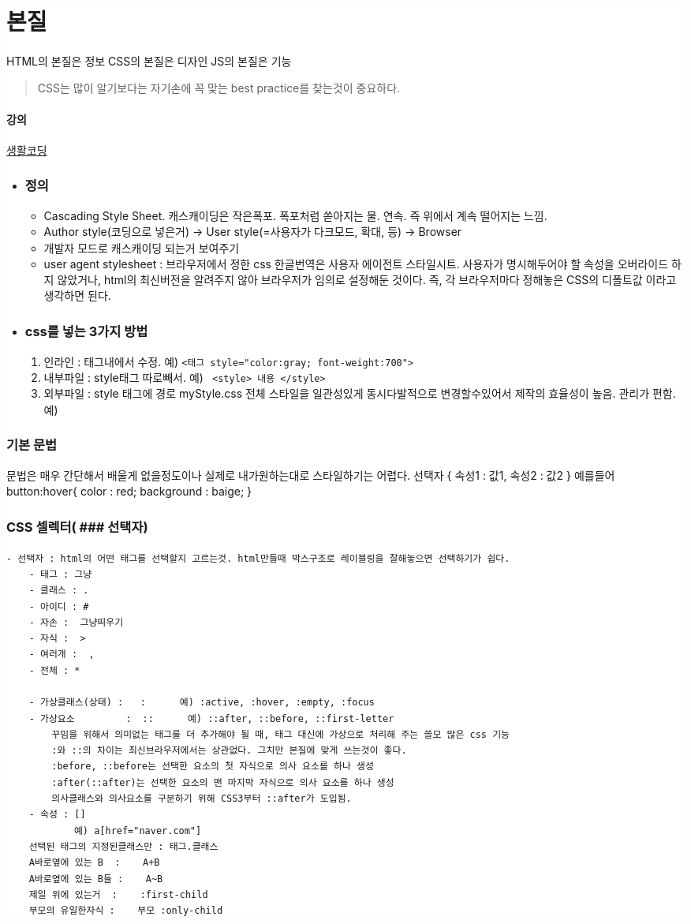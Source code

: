 # 본질
HTML의 본질은 정보
CSS의 본질은 디자인
JS의 본질은 기능

> CSS는 많이 알기보다는 자기손에 꼭 맞는 best practice를 찾는것이 중요하다.

#### 강의
[생활코딩](https://www.youtube.com/watch?v=Ok0bBJPtgJI&list=PLuHgQVnccGMAnWgUYiAW2cTzSBywFO75B)

- ### 정의
    - Cascading Style Sheet. 캐스캐이딩은 작은폭포. 폭포처럼 쏟아지는 물. 연속.   즉 위에서 계속 떨어지는 느낌.
    - Author style(코딩으로 넣은거) -> User style(=사용자가 다크모드, 확대, 등) -> Browser
    - 개발자 모드로 캐스캐이딩 되는거 보여주기
    - user agent stylesheet : 브라우저에서 정한 css
    한글번역은 사용자 에이전트 스타일시트. 사용자가 명시해두어야 할 속성을 오버라이드 하지 않았거나, html의 최신버전을 알려주지 않아 브라우저가 임의로 설정해둔 것이다.
    즉, 각 브라우저마다 정해놓은 CSS의 디폴트값 이라고 생각하면 된다.
 

- ### css를 넣는 3가지 방법
    1. 인라인 : 태그내에서 수정.
    예) ```<태그 style="color:gray; font-weight:700">```
    1. 내부파일 :  style태그 따로빼서.
    예) ``` <style> 내용 </style>```
    1. 외부파일 : style 태그에 경로 myStyle.css
    전체 스타일을 일관성있게 동시다발적으로 변경할수있어서 제작의 효율성이 높음. 관리가 편함.
    예)  <link rel="stylesheet" href="경로와 이름.css">


### 기본 문법
문법은 매우 간단해서 배울게 없을정도이나 실제로 내가원하는대로 스타일하기는 어렵다.
        선택자 {
            속성1 : 값1,
            속성2 : 값2
        }
        예를들어  button:hover{
          color : red;
          background : baige;
        }

### CSS 셀렉터( ### 선택자)
    - 선택자 : html의 어떤 태그를 선택할지 고르는것. html만들때 박스구조로 레이블링을 잘해놓으면 선택하기가 쉽다.
        - 태그 : 그냥
        - 클래스 : .
        - 아이디 : #
        - 자손 :  그냥띄우기
        - 자식 :  >
        - 여러개 :  , 
        - 전체 : *

        - 가상클래스(상태) :   :      예) :active, :hover, :empty, :focus
        - 가상요소         :  ::      예) ::after, ::before, ::first-letter
            꾸밈을 위해서 의미없는 태그를 더 추가해야 될 때, 태그 대신에 가상으로 처리해 주는 쓸모 많은 css 기능
            :와 ::의 차이는 최신브라우저에서는 상관없다. 그치만 본질에 맞게 쓰는것이 좋다.
            :before, ::before는 선택한 요소의 첫 자식으로 의사 요소를 하나 생성
            :after(::after)는 선택한 요소의 맨 마지막 자식으로 의사 요소를 하나 생성
            의사클래스와 의사요소를 구분하기 위해 CSS3부터 ::after가 도입됨.
        - 속성 : []
                예) a[href="naver.com"]
        선택된 태그의 지정된클래스만 : 태그.클래스
        A바로옆에 있는 B  :    A+B
        A바로옆에 있는 B들 :    A~B
        제일 위에 있는거  :    :first-child
        부모의 유일한자식 :    부모 :only-child